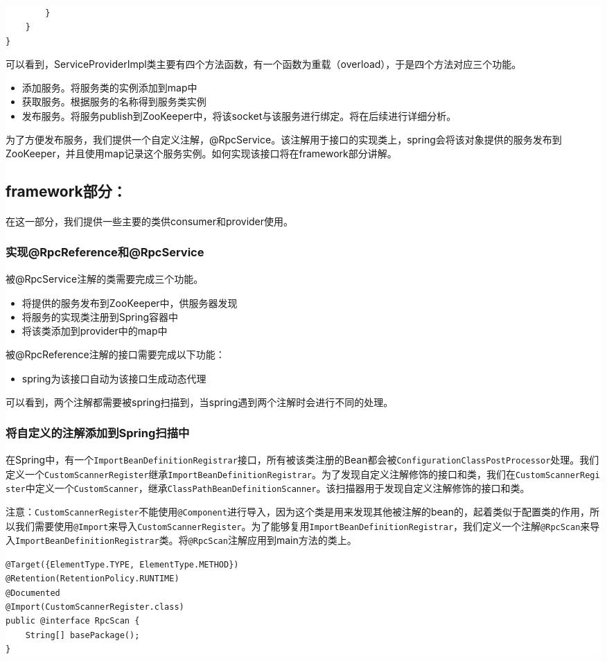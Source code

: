 ```
        }
    }
}
```

可以看到，ServiceProviderImpl类主要有四个方法函数，有一个函数为重载（overload），于是四个方法对应三个功能。

* 添加服务。将服务类的实例添加到map中
* 获取服务。根据服务的名称得到服务类实例
* 发布服务。将服务publish到ZooKeeper中，将该socket与该服务进行绑定。将在后续进行详细分析。



为了方便发布服务，我们提供一个自定义注解，@RpcService。该注解用于接口的实现类上，spring会将该对象提供的服务发布到ZooKeeper，并且使用map记录这个服务实例。如何实现该接口将在framework部分讲解。



## framework部分：

在这一部分，我们提供一些主要的类供consumer和provider使用。

### 实现@RpcReference和@RpcService

被@RpcService注解的类需要完成三个功能。

* 将提供的服务发布到ZooKeeper中，供服务器发现
* 将服务的实现类注册到Spring容器中
* 将该类添加到provider中的map中



被@RpcReference注解的接口需要完成以下功能：

* spring为该接口自动为该接口生成动态代理

可以看到，两个注解都需要被spring扫描到，当spring遇到两个注解时会进行不同的处理。

### 将自定义的注解添加到Spring扫描中

在Spring中，有一个`ImportBeanDefinitionRegistrar`接口，所有被该类注册的Bean都会被`ConfigurationClassPostProcessor`处理。我们定义一个`CustomScannerRegister`继承`ImportBeanDefinitionRegistrar`。为了发现自定义注解修饰的接口和类，我们在`CustomScannerRegister`中定义一个`CustomScanner`，继承`ClassPathBeanDefinitionScanner`。该扫描器用于发现自定义注解修饰的接口和类。

注意：`CustomScannerRegister`不能使用`@Component`进行导入，因为这个类是用来发现其他被注解的bean的，起着类似于配置类的作用，所以我们需要使用`@Import`来导入`CustomScannerRegister`。为了能够复用`ImportBeanDefinitionRegistrar`，我们定义一个注解`@RpcScan`来导入`ImportBeanDefinitionRegistrar`类。将`@RpcScan`注解应用到main方法的类上。

```
@Target({ElementType.TYPE, ElementType.METHOD})
@Retention(RetentionPolicy.RUNTIME)
@Documented
@Import(CustomScannerRegister.class)
public @interface RpcScan {
    String[] basePackage();
}
```
